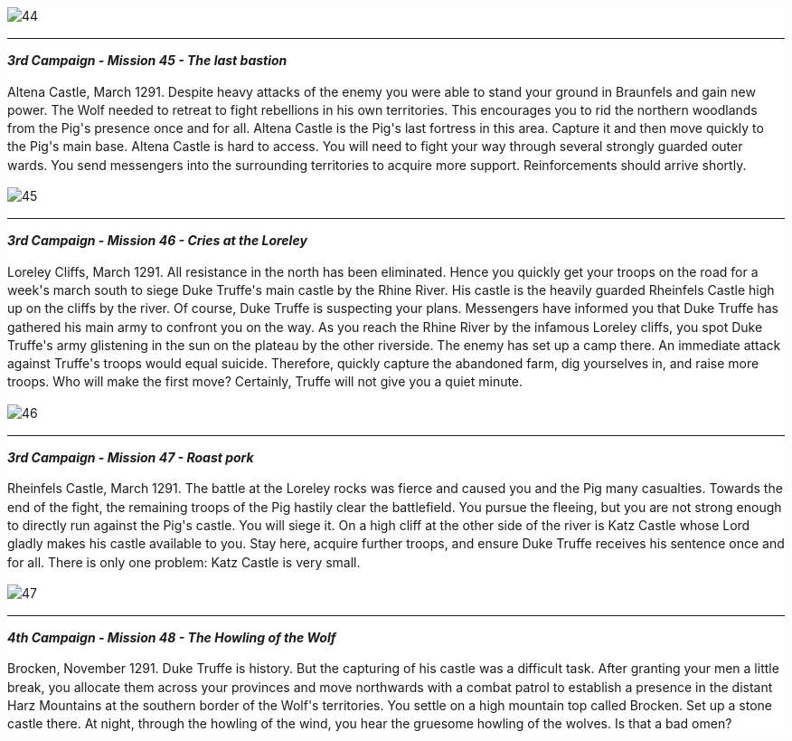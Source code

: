 ![44](https://github.com/cseilerde/Prince-of-Hesse-Stronghold-1-Germany-Campaign-Deutsch/assets/152847215/805ffcc6-d9d2-4549-8ccc-e5f338106a3c)

---

_**3rd Campaign - Mission 45 - The last bastion**_

Altena Castle, March 1291. Despite heavy attacks of the enemy you were able to stand your ground in Braunfels and gain new power. The Wolf needed to retreat to fight rebellions in his own territories. This encourages you to rid the northern woodlands from the Pig's presence once and for all. Altena Castle is the Pig's last fortress in this area. Capture it and then move quickly to the Pig's main base. Altena Castle is hard to access. You will need to fight your way through several strongly guarded outer wards. You send messengers into the surrounding territories to acquire more support. Reinforcements should arrive shortly.

![45](https://github.com/cseilerde/Prince-of-Hesse-Stronghold-1-Germany-Campaign-Deutsch/assets/152847215/d27a6265-15a4-4258-b4a7-20e2a21a3ace)

---

_**3rd Campaign - Mission 46 - Cries at the Loreley**_

Loreley Cliffs, March 1291. All resistance in the north has been eliminated. Hence you quickly get your troops on the road for a week's march south to siege Duke Truffe's main castle by the Rhine River. His castle is the heavily guarded Rheinfels Castle high up on the cliffs by the river. Of course, Duke Truffe is suspecting your plans. Messengers have informed you that Duke Truffe has gathered his main army to confront you on the way. As you reach the Rhine River by the infamous Loreley cliffs, you spot Duke Truffe's army glistening in the sun on the plateau by the other riverside. The enemy has set up a camp there. An immediate attack against Truffe's troops would equal suicide. Therefore, quickly capture the abandoned farm, dig yourselves in, and raise more troops. Who will make the first move? Certainly, Truffe will not give you a quiet minute.

![46](https://github.com/cseilerde/Prince-of-Hesse-Stronghold-1-Germany-Campaign-Deutsch/assets/152847215/8e91cff7-c426-4c91-a908-db79bb10b4d6)

---

_**3rd Campaign - Mission 47 - Roast pork**_

Rheinfels Castle, March 1291. The battle at the Loreley rocks was fierce and caused you and the Pig many casualties. Towards the end of the fight, the remaining troops of the Pig hastily clear the battlefield. You pursue the fleeing, but you are not strong enough to directly run against the Pig's castle. You will siege it. On a high cliff at the other side of the river is Katz Castle whose Lord gladly makes his castle available to you. Stay here, acquire further troops, and ensure Duke Truffe receives his sentence once and for all. There is only one problem: Katz Castle is very small.

![47](https://github.com/cseilerde/Prince-of-Hesse-Stronghold-1-Germany-Campaign-Deutsch/assets/152847215/4f39a1e5-2cb9-45b9-962e-e9643a43da9b)

---

_**4th Campaign - Mission 48 - The Howling of the Wolf**_

Brocken, November 1291. Duke Truffe is history. But the capturing of his castle was a difficult task. After granting your men a little break, you allocate them across your provinces and move northwards with a combat patrol to establish a presence in the distant Harz Mountains at the southern border of the Wolf's territories. You settle on a high mountain top called Brocken. Set up a stone castle there. At night, through the howling of the wind, you hear the gruesome howling of the wolves. Is that a bad omen?
